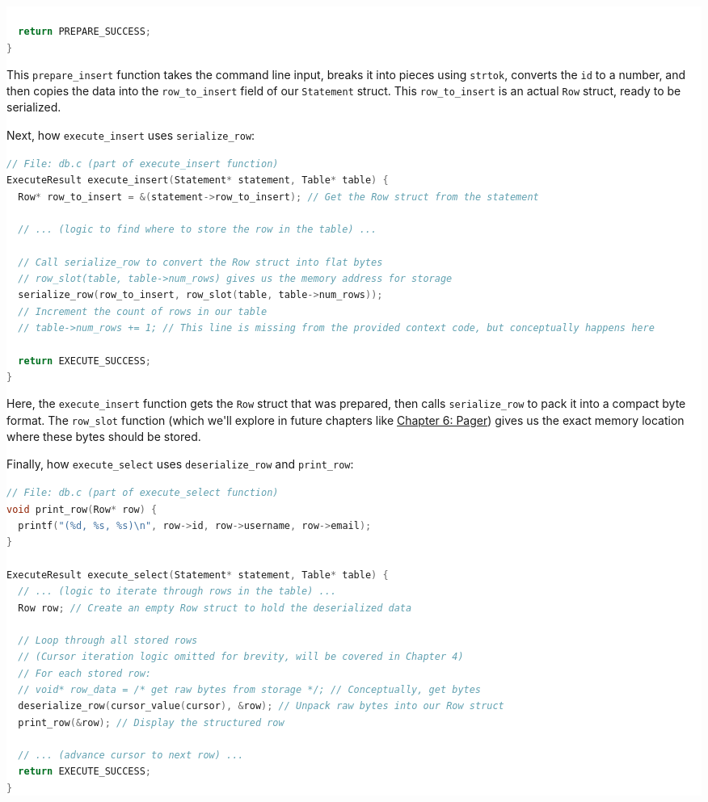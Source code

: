 ```c

  return PREPARE_SUCCESS;
}
```

This `prepare_insert` function takes the command line input, breaks it into pieces using `strtok`, converts the `id` to a number, and then copies the data into the `row_to_insert` field of our `Statement` struct. This `row_to_insert` is an actual `Row` struct, ready to be serialized.

Next, how `execute_insert` uses `serialize_row`:

```c
// File: db.c (part of execute_insert function)
ExecuteResult execute_insert(Statement* statement, Table* table) {
  Row* row_to_insert = &(statement->row_to_insert); // Get the Row struct from the statement

  // ... (logic to find where to store the row in the table) ...

  // Call serialize_row to convert the Row struct into flat bytes
  // row_slot(table, table->num_rows) gives us the memory address for storage
  serialize_row(row_to_insert, row_slot(table, table->num_rows));
  // Increment the count of rows in our table
  // table->num_rows += 1; // This line is missing from the provided context code, but conceptually happens here

  return EXECUTE_SUCCESS;
}
```

Here, the `execute_insert` function gets the `Row` struct that was prepared, then calls `serialize_row` to pack it into a compact byte format. The `row_slot` function (which we'll explore in future chapters like [Chapter 6: Pager](06_pager_.md)) gives us the exact memory location where these bytes should be stored.

Finally, how `execute_select` uses `deserialize_row` and `print_row`:

```c
// File: db.c (part of execute_select function)
void print_row(Row* row) {
  printf("(%d, %s, %s)\n", row->id, row->username, row->email);
}

ExecuteResult execute_select(Statement* statement, Table* table) {
  // ... (logic to iterate through rows in the table) ...
  Row row; // Create an empty Row struct to hold the deserialized data

  // Loop through all stored rows
  // (Cursor iteration logic omitted for brevity, will be covered in Chapter 4)
  // For each stored row:
  // void* row_data = /* get raw bytes from storage */; // Conceptually, get bytes
  deserialize_row(cursor_value(cursor), &row); // Unpack raw bytes into our Row struct
  print_row(&row); // Display the structured row

  // ... (advance cursor to next row) ...
  return EXECUTE_SUCCESS;
}
```

